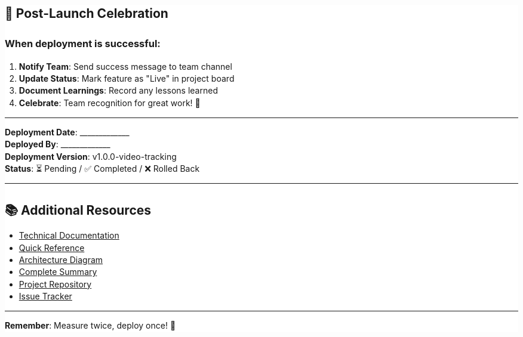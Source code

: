 ## 🎉 Post-Launch Celebration

### When deployment is successful:
1. **Notify Team**: Send success message to team channel
2. **Update Status**: Mark feature as "Live" in project board
3. **Document Learnings**: Record any lessons learned
4. **Celebrate**: Team recognition for great work! 🎊

---

**Deployment Date**: _____________  
**Deployed By**: _____________  
**Deployment Version**: v1.0.0-video-tracking  
**Status**: ⏳ Pending / ✅ Completed / ❌ Rolled Back

---

## 📚 Additional Resources

- [Technical Documentation](./VIDEO_TRACKING_IMPLEMENTATION.md)
- [Quick Reference](./VIDEO_TRACKING_QUICK_REFERENCE.md)
- [Architecture Diagram](./VIDEO_TRACKING_ARCHITECTURE.md)
- [Complete Summary](./VIDEO_TRACKING_COMPLETE_SUMMARY.md)
- [Project Repository](https://github.com/Desire-2/Afritech_Bridge_lms)
- [Issue Tracker](https://github.com/Desire-2/Afritech_Bridge_lms/issues)

---

**Remember**: Measure twice, deploy once! 🚀
